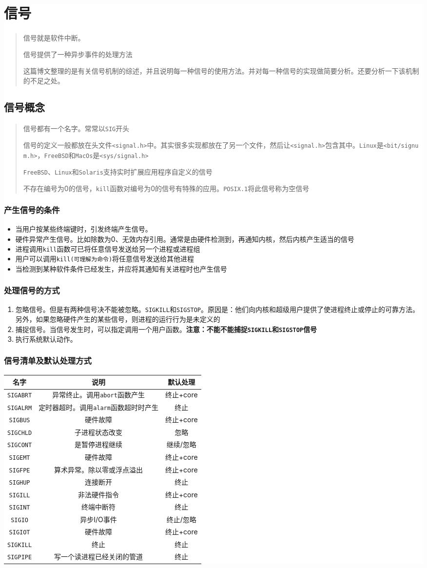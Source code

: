 # 信号

> 信号就是软件中断。
>
> 信号提供了一种异步事件的处理方法
>
> 这篇博文整理的是有关信号机制的综述，并且说明每一种信号的使用方法。并对每一种信号的实现做简要分析。还要分析一下该机制的不足之处。

## 信号概念

>信号都有一个名字。常常以`SIG`开头
>
>信号的定义一般都放在头文件`<signal.h>`中。其实很多实现都放在了另一个文件，然后让`<signal.h>`包含其中。`Linux`是`<bit/signum.h>`，`FreeBSD`和`MacOs`是`<sys/signal.h>`
>
>`FreeBSD`、`Linux`和`Solaris`支持实时扩展应用程序自定义的信号
>
>不存在编号为0的信号，`kill`函数对编号为0的信号有特殊的应用。`POSIX.1`将此信号称为空信号

### 产生信号的条件

* 当用户按某些终端键时，引发终端产生信号。
* 硬件异常产生信号。比如除数为0、无效内存引用。通常是由硬件检测到，再通知内核，然后内核产生适当的信号
* 进程调用`kill`函数可已将任意信号发送给另一个进程或进程组
* 用户可以调用`kill(可理解为命令)`将任意信号发送给其他进程
* 当检测到某种软件条件已经发生，并应将其通知有关进程时也产生信号

### 处理信号的方式

1. 忽略信号。但是有两种信号决不能被忽略。`SIGKILL`和`SIGSTOP`。原因是：他们向内核和超级用户提供了使进程终止或停止的可靠方法。另外，如果忽略硬件产生的某些信号，则进程的运行行为是未定义的
2. 捕捉信号。当信号发生时，可以指定调用一个用户函数。**注意：不能不能捕捉`SIGKILL`和`SIGSTOP`信号**
3. 执行系统默认动作。

### 信号清单及默认处理方式

|    名字     |                 说明                  |    默认处理     |
| :---------: | :-----------------------------------: | :-------------: |
|  `SIGABRT`  |     异常终止。调用`abort`函数产生     |    终止+core    |
|  `SIGALRM`  | 定时器超时。调用`alarm`函数超时时产生 |      终止       |
|  `SIGBUS`   |               硬件故障                |    终止+core    |
|  `SIGCHLD`  |            子进程状态改变             |      忽略       |
|  `SIGCONT`  |            是暂停进程继续             |    继续/忽略    |
|  `SIGEMT`   |               硬件故障                |    终止+core    |
|  `SIGFPE`   |      算术异常。除以零或浮点溢出       |    终止+core    |
|  `SIGHUP`   |               连接断开                |      终止       |
|  `SIGILL`   |             非法硬件指令              |    终止+core    |
|  `SIGINT`   |              终端中断符               |      终止       |
|   `SIGIO`   |              异步I/O事件              |    终止/忽略    |
|  `SIGIOT`   |               硬件故障                |    终止+core    |
|  `SIGKILL`  |                 终止                  |      终止       |
|  `SIGPIPE`  |      写一个读进程已经关闭的管道       |      终止       |
